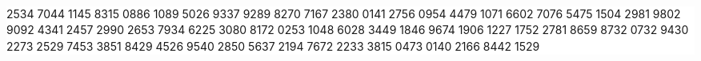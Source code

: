 2534
7044
1145
8315
0886
1089
5026
9337
9289
8270
7167
2380
0141
2756
0954
4479
1071
6602
7076
5475
1504
2981
9802
9092
4341
2457
2990
2653
7934
6225
3080
8172
0253
1048
6028
3449
1846
9674
1906
1227
1752
2781
8659
8732
0732
9430
2273
2529
7453
3851
8429
4526
9540
2850
5637
2194
7672
2233
3815
0473
0140
2166
8442
1529